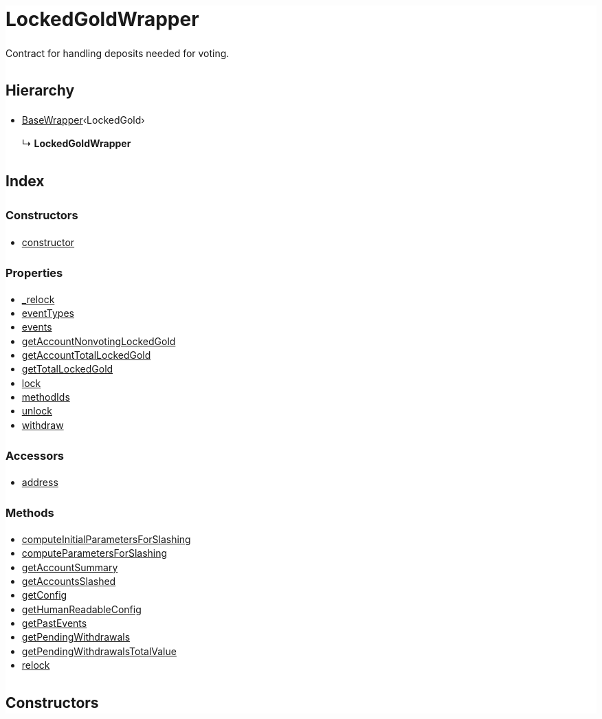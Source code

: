 # LockedGoldWrapper

Contract for handling deposits needed for voting.

## Hierarchy

* [BaseWrapper](_wrappers_basewrapper_.basewrapper.md)‹LockedGold›

  ↳ **LockedGoldWrapper**

## Index

### Constructors

* [constructor](_wrappers_lockedgold_.lockedgoldwrapper.md#constructor)

### Properties

* [\_relock](_wrappers_lockedgold_.lockedgoldwrapper.md#_relock)
* [eventTypes](_wrappers_lockedgold_.lockedgoldwrapper.md#eventtypes)
* [events](_wrappers_lockedgold_.lockedgoldwrapper.md#events)
* [getAccountNonvotingLockedGold](_wrappers_lockedgold_.lockedgoldwrapper.md#getaccountnonvotinglockedgold)
* [getAccountTotalLockedGold](_wrappers_lockedgold_.lockedgoldwrapper.md#getaccounttotallockedgold)
* [getTotalLockedGold](_wrappers_lockedgold_.lockedgoldwrapper.md#gettotallockedgold)
* [lock](_wrappers_lockedgold_.lockedgoldwrapper.md#lock)
* [methodIds](_wrappers_lockedgold_.lockedgoldwrapper.md#methodids)
* [unlock](_wrappers_lockedgold_.lockedgoldwrapper.md#unlock)
* [withdraw](_wrappers_lockedgold_.lockedgoldwrapper.md#withdraw)

### Accessors

* [address](_wrappers_lockedgold_.lockedgoldwrapper.md#address)

### Methods

* [computeInitialParametersForSlashing](_wrappers_lockedgold_.lockedgoldwrapper.md#computeinitialparametersforslashing)
* [computeParametersForSlashing](_wrappers_lockedgold_.lockedgoldwrapper.md#computeparametersforslashing)
* [getAccountSummary](_wrappers_lockedgold_.lockedgoldwrapper.md#getaccountsummary)
* [getAccountsSlashed](_wrappers_lockedgold_.lockedgoldwrapper.md#getaccountsslashed)
* [getConfig](_wrappers_lockedgold_.lockedgoldwrapper.md#getconfig)
* [getHumanReadableConfig](_wrappers_lockedgold_.lockedgoldwrapper.md#gethumanreadableconfig)
* [getPastEvents](_wrappers_lockedgold_.lockedgoldwrapper.md#getpastevents)
* [getPendingWithdrawals](_wrappers_lockedgold_.lockedgoldwrapper.md#getpendingwithdrawals)
* [getPendingWithdrawalsTotalValue](_wrappers_lockedgold_.lockedgoldwrapper.md#getpendingwithdrawalstotalvalue)
* [relock](_wrappers_lockedgold_.lockedgoldwrapper.md#relock)

## Constructors
